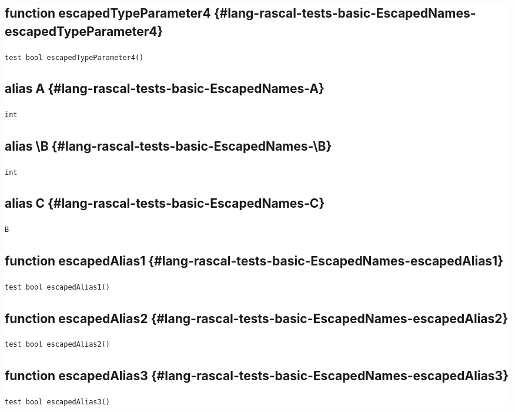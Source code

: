 ## function escapedTypeParameter4 {#lang-rascal-tests-basic-EscapedNames-escapedTypeParameter4}

```rascal
test bool escapedTypeParameter4()

```

## alias A {#lang-rascal-tests-basic-EscapedNames-A}

```rascal
int

```

## alias \B {#lang-rascal-tests-basic-EscapedNames-\B}

```rascal
int

```

## alias C {#lang-rascal-tests-basic-EscapedNames-C}

```rascal
B

```

## function escapedAlias1 {#lang-rascal-tests-basic-EscapedNames-escapedAlias1}

```rascal
test bool escapedAlias1()

```

## function escapedAlias2 {#lang-rascal-tests-basic-EscapedNames-escapedAlias2}

```rascal
test bool escapedAlias2()

```

## function escapedAlias3 {#lang-rascal-tests-basic-EscapedNames-escapedAlias3}

```rascal
test bool escapedAlias3()

```
